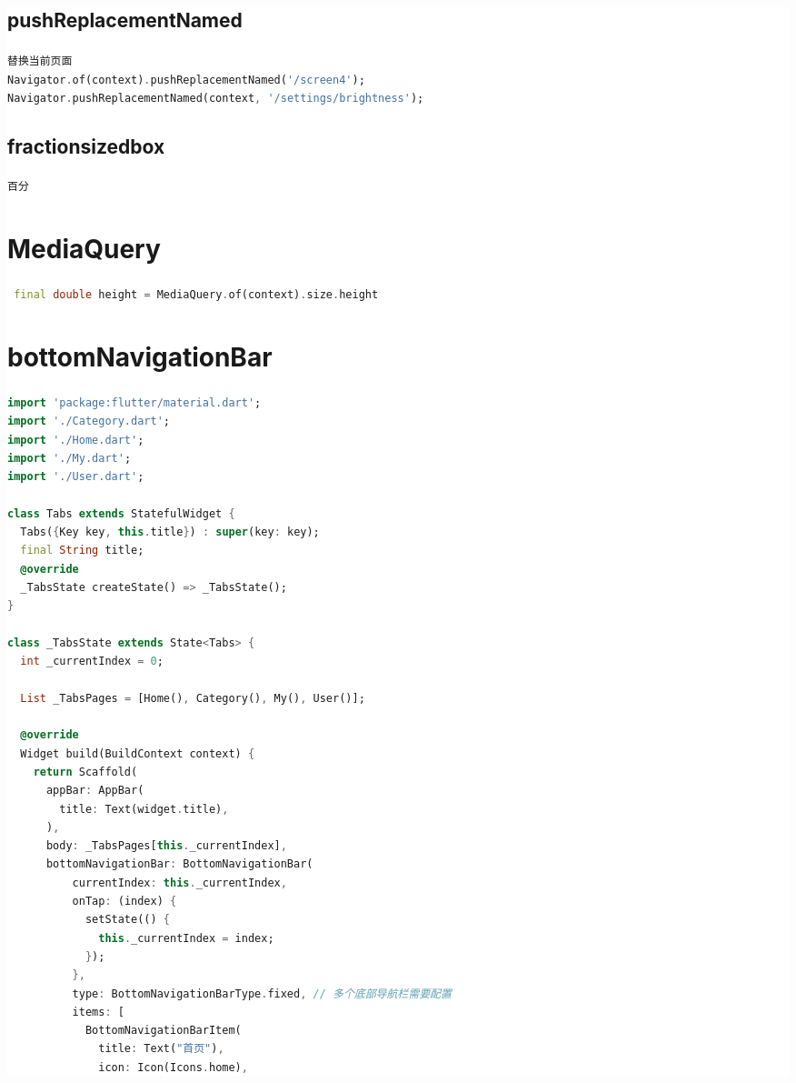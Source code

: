 ## pushReplacementNamed

```dart
替换当前页面
Navigator.of(context).pushReplacementNamed('/screen4');
Navigator.pushReplacementNamed(context, '/settings/brightness');
```



## fractionsizedbox

```
百分
```

# MediaQuery

```dart
 final double height = MediaQuery.of(context).size.height
```



# bottomNavigationBar

```dart
import 'package:flutter/material.dart';
import './Category.dart';
import './Home.dart';
import './My.dart';
import './User.dart';

class Tabs extends StatefulWidget {
  Tabs({Key key, this.title}) : super(key: key);
  final String title;
  @override
  _TabsState createState() => _TabsState();
}

class _TabsState extends State<Tabs> {
  int _currentIndex = 0;

  List _TabsPages = [Home(), Category(), My(), User()];

  @override
  Widget build(BuildContext context) {
    return Scaffold(
      appBar: AppBar(
        title: Text(widget.title),
      ),
      body: _TabsPages[this._currentIndex],
      bottomNavigationBar: BottomNavigationBar(
          currentIndex: this._currentIndex,
          onTap: (index) {
            setState(() {
              this._currentIndex = index;
            });
          },
          type: BottomNavigationBarType.fixed, // 多个底部导航栏需要配置
          items: [
            BottomNavigationBarItem(
              title: Text("首页"),
              icon: Icon(Icons.home),
```